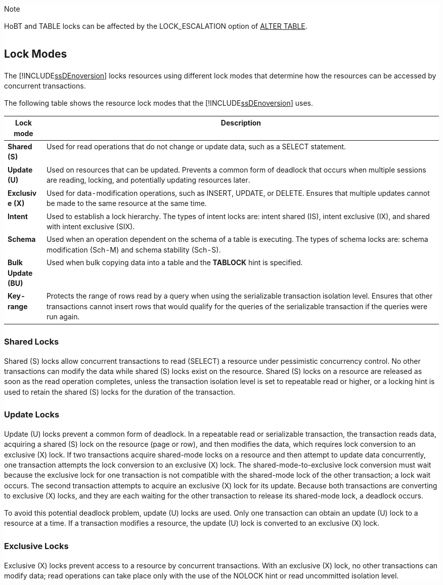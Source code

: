 > [!NOTE]  
> HoBT and TABLE locks can be affected by the LOCK_ESCALATION option of [ALTER TABLE](../t-sql/statements/alter-table-transact-sql.md).  
  
## <a name="lock_modes"></a> Lock Modes  
 The [!INCLUDE[ssDEnoversion](../includes/ssdenoversion-md.md)] locks resources using different lock modes that determine how the resources can be accessed by concurrent transactions.  
  
 The following table shows the resource lock modes that the [!INCLUDE[ssDEnoversion](../includes/ssdenoversion-md.md)] uses.  
  
|Lock mode|Description|  
|---------------|-----------------|  
|**Shared (S)**|Used for read operations that do not change or update data, such as a SELECT statement.|  
|**Update (U)**|Used on resources that can be updated. Prevents a common form of deadlock that occurs when multiple sessions are reading, locking, and potentially updating resources later.|  
|**Exclusive (X)**|Used for data-modification operations, such as INSERT, UPDATE, or DELETE. Ensures that multiple updates cannot be made to the same resource at the same time.|  
|**Intent**|Used to establish a lock hierarchy. The types of intent locks are: intent shared (IS), intent exclusive (IX), and shared with intent exclusive (SIX).|  
|**Schema**|Used when an operation dependent on the schema of a table is executing. The types of schema locks are: schema modification (Sch-M) and schema stability (Sch-S).|  
|**Bulk Update (BU)**|Used when bulk copying data into a table and the **TABLOCK** hint is specified.|  
|**Key-range**|Protects the range of rows read by a query when using the serializable transaction isolation level. Ensures that other transactions cannot insert rows that would qualify for the queries of the serializable transaction if the queries were run again.|  
  
### <a name="shared"></a> Shared Locks  
 Shared (S) locks allow concurrent transactions to read (SELECT) a resource under pessimistic concurrency control. No other transactions can modify the data while shared (S) locks exist on the resource. Shared (S) locks on a resource are released as soon as the read operation completes, unless the transaction isolation level is set to repeatable read or higher, or a locking hint is used to retain the shared (S) locks for the duration of the transaction.  
  
### <a name="update"></a> Update Locks  
 Update (U) locks prevent a common form of deadlock. In a repeatable read or serializable transaction, the transaction reads data, acquiring a shared (S) lock on the resource (page or row), and then modifies the data, which requires lock conversion to an exclusive (X) lock. If two transactions acquire shared-mode locks on a resource and then attempt to update data concurrently, one transaction attempts the lock conversion to an exclusive (X) lock. The shared-mode-to-exclusive lock conversion must wait because the exclusive lock for one transaction is not compatible with the shared-mode lock of the other transaction; a lock wait occurs. The second transaction attempts to acquire an exclusive (X) lock for its update. Because both transactions are converting to exclusive (X) locks, and they are each waiting for the other transaction to release its shared-mode lock, a deadlock occurs.  
  
 To avoid this potential deadlock problem, update (U) locks are used. Only one transaction can obtain an update (U) lock to a resource at a time. If a transaction modifies a resource, the update (U) lock is converted to an exclusive (X) lock.  
  
### <a name="exclusive"></a> Exclusive Locks  
 Exclusive (X) locks prevent access to a resource by concurrent transactions. With an exclusive (X) lock, no other transactions can modify data; read operations can take place only with the use of the NOLOCK hint or read uncommitted isolation level.  
  